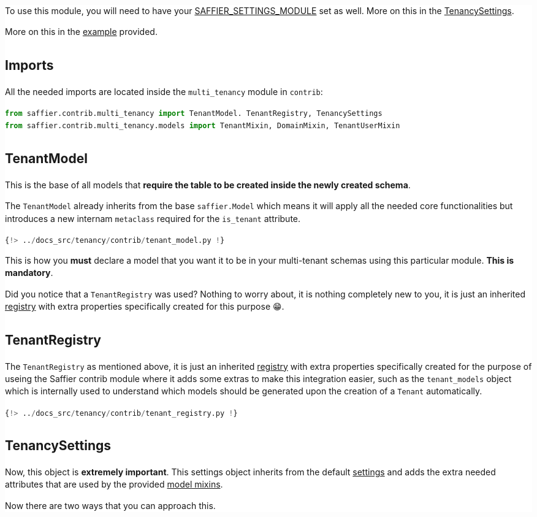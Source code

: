 To use this module, you will need to have your [SAFFIER_SETTINGS_MODULE](../settings.md#saffier_settings_module)
set as well. More on this in the [TenancySettings](#tenancysettings).

More on this in the [example](#example) provided.

## Imports

All the needed imports are located inside the `multi_tenancy` module in `contrib`:

```python
from saffier.contrib.multi_tenancy import TenantModel. TenantRegistry, TenancySettings
from saffier.contrib.multi_tenancy.models import TenantMixin, DomainMixin, TenantUserMixin
```

## TenantModel

This is the base of all models that **require the table to be created inside the newly created schema**.

The `TenantModel` already inherits from the base `saffier.Model` which means it will apply all the needed
core functionalities but introduces a new internam `metaclass` required for the `is_tenant` attribute.

```python hl_lines="2 5 8 19"
{!> ../docs_src/tenancy/contrib/tenant_model.py !}
```

This is how you **must** declare a model that you want it to be in your multi-tenant schemas using
this particular module. **This is mandatory**.

Did you notice that a `TenantRegistry` was used? Nothing to worry about, it is nothing completely
new to you, it is just an inherited [registry](../registry.md) with extra properties specifically
created for this purpose 😁.

## TenantRegistry

The `TenantRegistry` as mentioned above, it is just an inherited [registry](../registry.md) with extra properties specifically
created for the purpose of useing the Saffier contrib module where it adds some extras to make this
integration easier, such as the `tenant_models` object which is internally used to understand
which models should be generated upon the creation of a `Tenant` automatically.

```python hl_lines="2 5 8 19"
{!> ../docs_src/tenancy/contrib/tenant_registry.py !}
```

## TenancySettings

Now, this object is **extremely important**. This settings object inherits from the default
[settings](../settings.md) and adds the extra needed attributes that are used by the provided
[model mixins](#model-mixins).

Now there are two ways that you can approach this.
